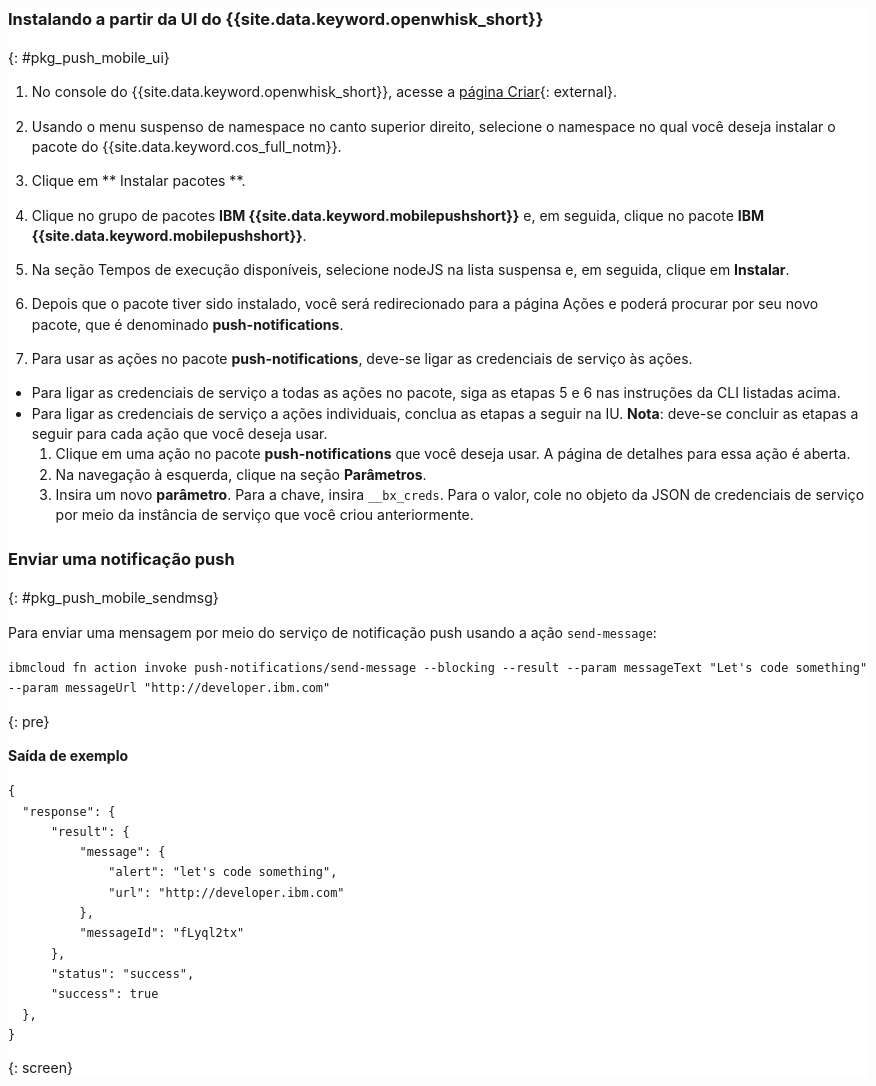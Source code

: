 ### Instalando a partir da UI do  {{site.data.keyword.openwhisk_short}}
{: #pkg_push_mobile_ui}

1. No console do {{site.data.keyword.openwhisk_short}}, acesse a [página Criar](https://cloud.ibm.com/openwhisk/create){: external}.

2. Usando o menu suspenso de namespace no canto superior direito, selecione o namespace no qual você deseja instalar o pacote do {{site.data.keyword.cos_full_notm}}.

3. Clique em  ** Instalar pacotes **.

4. Clique no grupo de pacotes **IBM {{site.data.keyword.mobilepushshort}}** e, em seguida, clique no pacote **IBM {{site.data.keyword.mobilepushshort}}**.

5. Na seção Tempos de execução disponíveis, selecione nodeJS na lista suspensa e, em seguida, clique em **Instalar**.

6. Depois que o pacote tiver sido instalado, você será redirecionado para a página Ações e poderá procurar por seu novo pacote, que é denominado **push-notifications**.

7. Para usar as ações no pacote **push-notifications**, deve-se ligar as credenciais de serviço às ações.
  * Para ligar as credenciais de serviço a todas as ações no pacote, siga as etapas 5 e 6 nas instruções da CLI listadas acima.
  * Para ligar as credenciais de serviço a ações individuais, conclua as etapas a seguir na IU. **Nota**: deve-se concluir as etapas a seguir para cada ação que você deseja usar.
    1. Clique em uma ação no pacote **push-notifications** que você deseja usar. A página de detalhes para essa ação é aberta.
    2. Na navegação à esquerda, clique na seção **Parâmetros**.
    3. Insira um novo **parâmetro**. Para a chave, insira  ` __bx_creds `. Para o valor, cole no objeto da JSON de credenciais de serviço por meio da instância de serviço que você criou anteriormente.

### Enviar uma notificação push
{: #pkg_push_mobile_sendmsg}

Para enviar uma mensagem por meio do serviço de notificação push usando a ação `send-message`:
```
ibmcloud fn action invoke push-notifications/send-message --blocking --result --param messageText "Let's code something" --param messageUrl "http://developer.ibm.com"
```
{: pre}

**Saída de exemplo**
```
{
  "response": {
      "result": {
          "message": {
              "alert": "let's code something",
              "url": "http://developer.ibm.com"
          },
          "messageId": "fLyql2tx"
      },
      "status": "success",
      "success": true
  },
}
```
{: screen}
